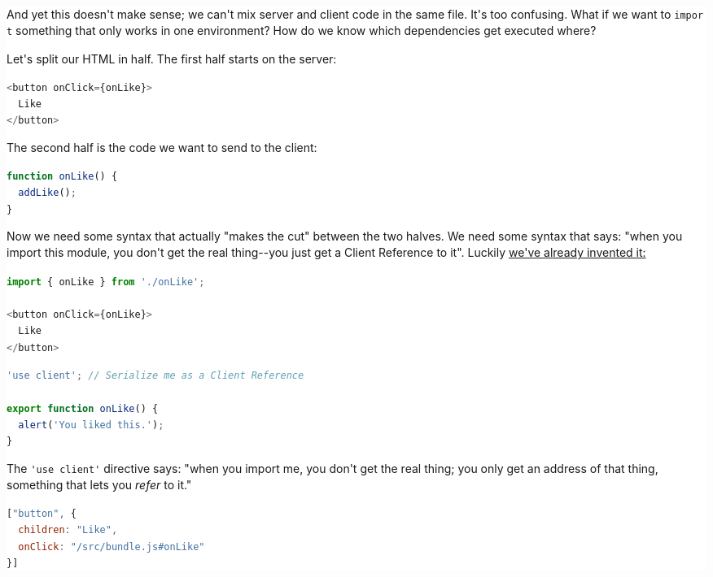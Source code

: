 And yet this doesn't make sense; we can't mix server and client code in the same file. It's too confusing. What if we want to `import` something that only works in one environment? How do we know which dependencies get executed where?

Let's split our HTML in half. The first half starts on the server:

<Server>

```js
<button onClick={onLike}>
  Like
</button>
```

</Server>

The second half is the code we want to send to the client:

<Client>

```js
function onLike() {
  addLike();
}
```

</Client>

Now we need some syntax that actually "makes the cut" between the two halves. We need some syntax that says: "when you import this module, you don't get the real thing--you just get a Client Reference to it". Luckily [we've already invented it:](/what-does-use-client-do/#use-client)

<Server>

```js {1,}
import { onLike } from './onLike';

<button onClick={onLike}>
  Like
</button>
```

</Server>

<Client glued>

```js {1,3}
'use client'; // Serialize me as a Client Reference

export function onLike() {
  alert('You liked this.');
}
```

</Client>

The `'use client'` directive says: "when you import me, you don't get the real thing; you only get an address of that thing, something that lets you *refer* to it."

```js {3}
["button", {
  children: "Like",
  onClick: "/src/bundle.js#onLike"
}]
```
